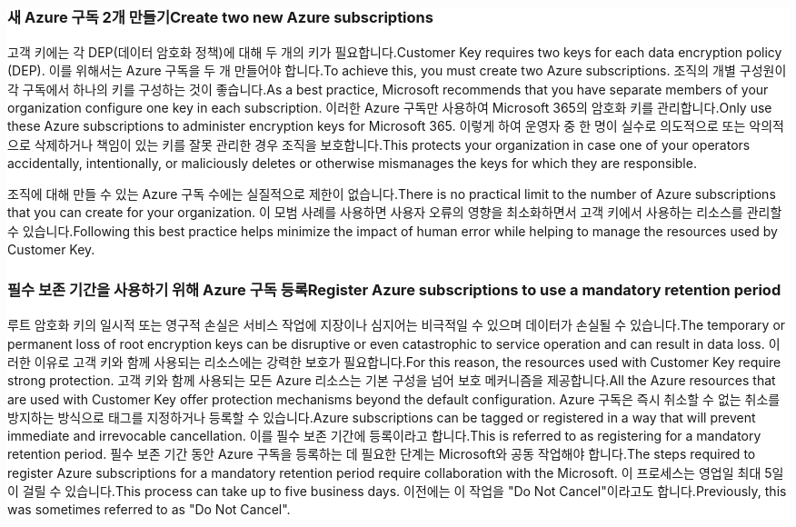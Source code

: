 ### <a name="create-two-new-azure-subscriptions"></a><span data-ttu-id="88891-146">새 Azure 구독 2개 만들기</span><span class="sxs-lookup"><span data-stu-id="88891-146">Create two new Azure subscriptions</span></span>

<span data-ttu-id="88891-147">고객 키에는 각 DEP(데이터 암호화 정책)에 대해 두 개의 키가 필요합니다.</span><span class="sxs-lookup"><span data-stu-id="88891-147">Customer Key requires two keys for each data encryption policy (DEP).</span></span> <span data-ttu-id="88891-148">이를 위해서는 Azure 구독을 두 개 만들어야 합니다.</span><span class="sxs-lookup"><span data-stu-id="88891-148">To achieve this, you must create two Azure subscriptions.</span></span> <span data-ttu-id="88891-149">조직의 개별 구성원이 각 구독에서 하나의 키를 구성하는 것이 좋습니다.</span><span class="sxs-lookup"><span data-stu-id="88891-149">As a best practice, Microsoft recommends that you have separate members of your organization configure one key in each subscription.</span></span> <span data-ttu-id="88891-150">이러한 Azure 구독만 사용하여 Microsoft 365의 암호화 키를 관리합니다.</span><span class="sxs-lookup"><span data-stu-id="88891-150">Only use these Azure subscriptions to administer encryption keys for Microsoft 365.</span></span> <span data-ttu-id="88891-151">이렇게 하여 운영자 중 한 명이 실수로 의도적으로 또는 악의적으로 삭제하거나 책임이 있는 키를 잘못 관리한 경우 조직을 보호합니다.</span><span class="sxs-lookup"><span data-stu-id="88891-151">This protects your organization in case one of your operators accidentally, intentionally, or maliciously deletes or otherwise mismanages the keys for which they are responsible.</span></span>

<span data-ttu-id="88891-152">조직에 대해 만들 수 있는 Azure 구독 수에는 실질적으로 제한이 없습니다.</span><span class="sxs-lookup"><span data-stu-id="88891-152">There is no practical limit to the number of Azure subscriptions that you can create for your organization.</span></span> <span data-ttu-id="88891-153">이 모범 사례를 사용하면 사용자 오류의 영향을 최소화하면서 고객 키에서 사용하는 리소스를 관리할 수 있습니다.</span><span class="sxs-lookup"><span data-stu-id="88891-153">Following this best practice helps minimize the impact of human error while helping to manage the resources used by Customer Key.</span></span>

### <a name="register-azure-subscriptions-to-use-a-mandatory-retention-period"></a><span data-ttu-id="88891-154">필수 보존 기간을 사용하기 위해 Azure 구독 등록</span><span class="sxs-lookup"><span data-stu-id="88891-154">Register Azure subscriptions to use a mandatory retention period</span></span>

<span data-ttu-id="88891-155">루트 암호화 키의 일시적 또는 영구적 손실은 서비스 작업에 지장이나 심지어는 비극적일 수 있으며 데이터가 손실될 수 있습니다.</span><span class="sxs-lookup"><span data-stu-id="88891-155">The temporary or permanent loss of root encryption keys can be disruptive or even catastrophic to service operation and can result in data loss.</span></span> <span data-ttu-id="88891-156">이러한 이유로 고객 키와 함께 사용되는 리소스에는 강력한 보호가 필요합니다.</span><span class="sxs-lookup"><span data-stu-id="88891-156">For this reason, the resources used with Customer Key require strong protection.</span></span> <span data-ttu-id="88891-157">고객 키와 함께 사용되는 모든 Azure 리소스는 기본 구성을 넘어 보호 메커니즘을 제공합니다.</span><span class="sxs-lookup"><span data-stu-id="88891-157">All the Azure resources that are used with Customer Key offer protection mechanisms beyond the default configuration.</span></span> <span data-ttu-id="88891-158">Azure 구독은 즉시 취소할 수 없는 취소를 방지하는 방식으로 태그를 지정하거나 등록할 수 있습니다.</span><span class="sxs-lookup"><span data-stu-id="88891-158">Azure subscriptions can be tagged or registered in a way that will prevent immediate and irrevocable cancellation.</span></span> <span data-ttu-id="88891-159">이를 필수 보존 기간에 등록이라고 합니다.</span><span class="sxs-lookup"><span data-stu-id="88891-159">This is referred to as registering for a mandatory retention period.</span></span> <span data-ttu-id="88891-160">필수 보존 기간 동안 Azure 구독을 등록하는 데 필요한 단계는 Microsoft와 공동 작업해야 합니다.</span><span class="sxs-lookup"><span data-stu-id="88891-160">The steps required to register Azure subscriptions for a mandatory retention period require collaboration with the Microsoft.</span></span> <span data-ttu-id="88891-161">이 프로세스는 영업일 최대 5일이 걸릴 수 있습니다.</span><span class="sxs-lookup"><span data-stu-id="88891-161">This process can take up to five business days.</span></span> <span data-ttu-id="88891-162">이전에는 이 작업을 "Do Not Cancel"이라고도 합니다.</span><span class="sxs-lookup"><span data-stu-id="88891-162">Previously, this was sometimes referred to as "Do Not Cancel".</span></span>
  